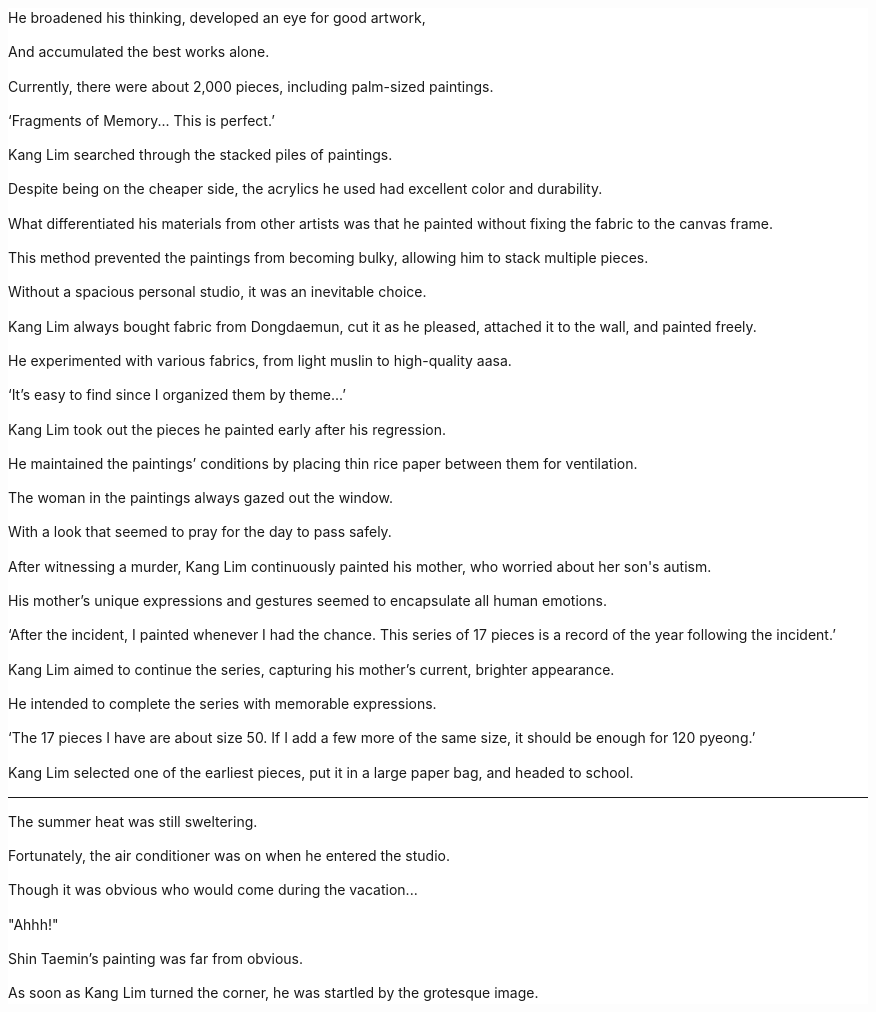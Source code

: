 He broadened his thinking, developed an eye for good artwork,

And accumulated the best works alone.

Currently, there were about 2,000 pieces, including palm-sized paintings.

‘Fragments of Memory... This is perfect.’

Kang Lim searched through the stacked piles of paintings.

Despite being on the cheaper side, the acrylics he used had excellent color and durability.

What differentiated his materials from other artists was that he painted without fixing the fabric to the canvas frame.

This method prevented the paintings from becoming bulky, allowing him to stack multiple pieces.

Without a spacious personal studio, it was an inevitable choice.

Kang Lim always bought fabric from Dongdaemun, cut it as he pleased, attached it to the wall, and painted freely.

He experimented with various fabrics, from light muslin to high-quality aasa.

‘It’s easy to find since I organized them by theme...’

Kang Lim took out the pieces he painted early after his regression.

He maintained the paintings’ conditions by placing thin rice paper between them for ventilation.

The woman in the paintings always gazed out the window.

With a look that seemed to pray for the day to pass safely.

After witnessing a murder, Kang Lim continuously painted his mother, who worried about her son's autism.

His mother’s unique expressions and gestures seemed to encapsulate all human emotions.

‘After the incident, I painted whenever I had the chance. This series of 17 pieces is a record of the year following the incident.’

Kang Lim aimed to continue the series, capturing his mother’s current, brighter appearance.

He intended to complete the series with memorable expressions.

‘The 17 pieces I have are about size 50. If I add a few more of the same size, it should be enough for 120 pyeong.’

Kang Lim selected one of the earliest pieces, put it in a large paper bag, and headed to school.

* * *

The summer heat was still sweltering.

Fortunately, the air conditioner was on when he entered the studio.

Though it was obvious who would come during the vacation...

"Ahhh!"

Shin Taemin’s painting was far from obvious.

As soon as Kang Lim turned the corner, he was startled by the grotesque image.
